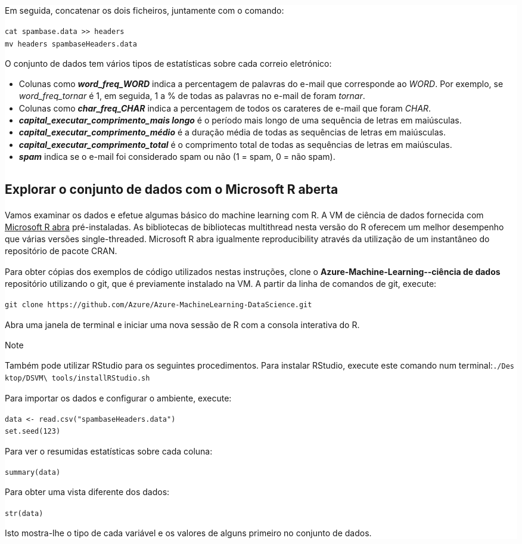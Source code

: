 Em seguida, concatenar os dois ficheiros, juntamente com o comando:

    cat spambase.data >> headers
    mv headers spambaseHeaders.data

O conjunto de dados tem vários tipos de estatísticas sobre cada correio eletrónico:

* Colunas como ***word\_freq\_WORD*** indica a percentagem de palavras do e-mail que corresponde ao *WORD*. Por exemplo, se *word\_freq\_tornar* é 1, em seguida, 1 a % de todas as palavras no e-mail de foram *tornar*.
* Colunas como ***char\_freq\_CHAR*** indica a percentagem de todos os carateres de e-mail que foram *CHAR*.
* ***capital\_executar\_comprimento\_mais longo*** é o período mais longo de uma sequência de letras em maiúsculas.
* ***capital\_executar\_comprimento\_médio*** é a duração média de todas as sequências de letras em maiúsculas.
* ***capital\_executar\_comprimento\_total*** é o comprimento total de todas as sequências de letras em maiúsculas.
* ***spam*** indica se o e-mail foi considerado spam ou não (1 = spam, 0 = não spam).

## <a name="explore-the-dataset-with-microsoft-r-open"></a>Explorar o conjunto de dados com o Microsoft R aberta
Vamos examinar os dados e efetue algumas básico do machine learning com R. A VM de ciência de dados fornecida com [Microsoft R abra](https://mran.revolutionanalytics.com/open/) pré-instaladas. As bibliotecas de bibliotecas multithread nesta versão do R oferecem um melhor desempenho que várias versões single-threaded. Microsoft R abra igualmente reproducibility através da utilização de um instantâneo do repositório de pacote CRAN.

Para obter cópias dos exemplos de código utilizados nestas instruções, clone o **Azure-Machine-Learning--ciência de dados** repositório utilizando o git, que é previamente instalado na VM. A partir da linha de comandos de git, execute:

    git clone https://github.com/Azure/Azure-MachineLearning-DataScience.git

Abra uma janela de terminal e iniciar uma nova sessão de R com a consola interativa do R.

> [!NOTE]
> Também pode utilizar RStudio para os seguintes procedimentos. Para instalar RStudio, execute este comando num terminal:`./Desktop/DSVM\ tools/installRStudio.sh`
>
>

Para importar os dados e configurar o ambiente, execute:

    data <- read.csv("spambaseHeaders.data")
    set.seed(123)

Para ver o resumidas estatísticas sobre cada coluna:

    summary(data)

Para obter uma vista diferente dos dados:

    str(data)

Isto mostra-lhe o tipo de cada variável e os valores de alguns primeiro no conjunto de dados.
